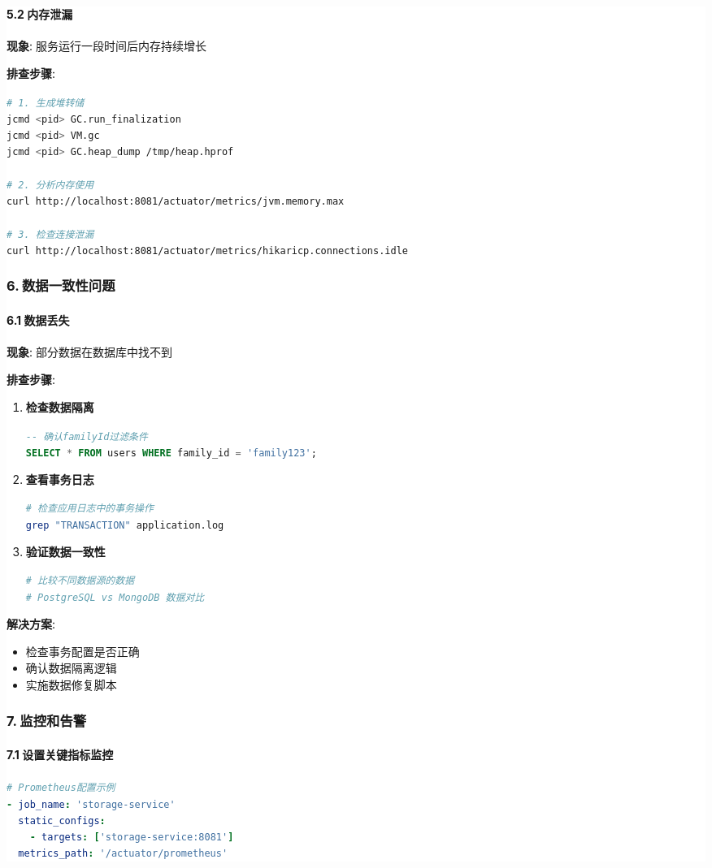#### 5.2 内存泄漏
**现象**: 服务运行一段时间后内存持续增长

**排查步骤**:
```bash
# 1. 生成堆转储
jcmd <pid> GC.run_finalization
jcmd <pid> VM.gc
jcmd <pid> GC.heap_dump /tmp/heap.hprof

# 2. 分析内存使用
curl http://localhost:8081/actuator/metrics/jvm.memory.max

# 3. 检查连接泄漏
curl http://localhost:8081/actuator/metrics/hikaricp.connections.idle
```

### 6. 数据一致性问题

#### 6.1 数据丢失
**现象**: 部分数据在数据库中找不到

**排查步骤**:
1. **检查数据隔离**
   ```sql
   -- 确认familyId过滤条件
   SELECT * FROM users WHERE family_id = 'family123';
   ```

2. **查看事务日志**
   ```bash
   # 检查应用日志中的事务操作
   grep "TRANSACTION" application.log
   ```

3. **验证数据一致性**
   ```bash
   # 比较不同数据源的数据
   # PostgreSQL vs MongoDB 数据对比
   ```

**解决方案**:
- 检查事务配置是否正确
- 确认数据隔离逻辑
- 实施数据修复脚本

### 7. 监控和告警

#### 7.1 设置关键指标监控
```yaml
# Prometheus配置示例
- job_name: 'storage-service'
  static_configs:
    - targets: ['storage-service:8081']
  metrics_path: '/actuator/prometheus'
```
